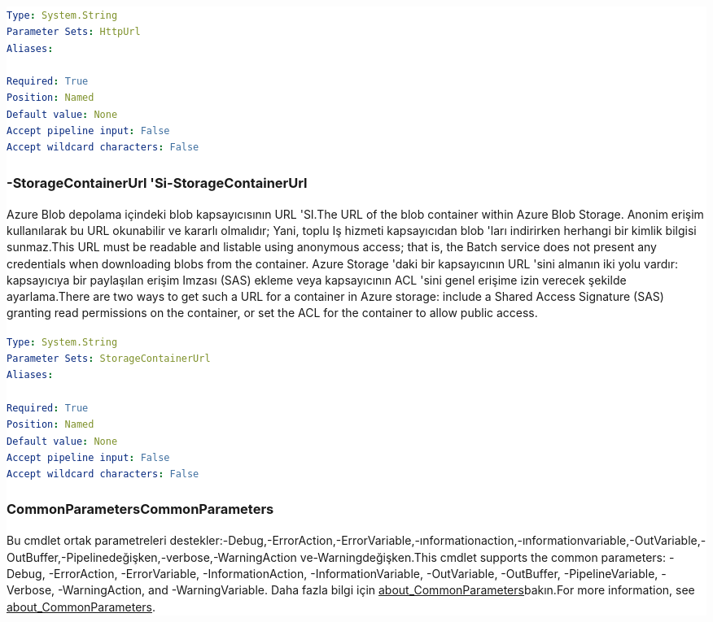 ```yaml
Type: System.String
Parameter Sets: HttpUrl
Aliases:

Required: True
Position: Named
Default value: None
Accept pipeline input: False
Accept wildcard characters: False
```

### <span data-ttu-id="87942-143">-StorageContainerUrl 'Si</span><span class="sxs-lookup"><span data-stu-id="87942-143">-StorageContainerUrl</span></span>
<span data-ttu-id="87942-144">Azure Blob depolama içindeki blob kapsayıcısının URL 'SI.</span><span class="sxs-lookup"><span data-stu-id="87942-144">The URL of the blob container within Azure Blob Storage.</span></span>
<span data-ttu-id="87942-145">Anonim erişim kullanılarak bu URL okunabilir ve kararlı olmalıdır; Yani, toplu Iş hizmeti kapsayıcıdan blob 'ları indirirken herhangi bir kimlik bilgisi sunmaz.</span><span class="sxs-lookup"><span data-stu-id="87942-145">This URL must be readable and listable using anonymous access; that is, the Batch service does not present any credentials when downloading blobs from the container.</span></span>
<span data-ttu-id="87942-146">Azure Storage 'daki bir kapsayıcının URL 'sini almanın iki yolu vardır: kapsayıcıya bir paylaşılan erişim Imzası (SAS) ekleme veya kapsayıcının ACL 'sini genel erişime izin verecek şekilde ayarlama.</span><span class="sxs-lookup"><span data-stu-id="87942-146">There are two ways to get such a URL for a container in Azure storage: include a Shared Access Signature (SAS) granting read permissions on the container, or set the ACL for the container to allow public access.</span></span>

```yaml
Type: System.String
Parameter Sets: StorageContainerUrl
Aliases:

Required: True
Position: Named
Default value: None
Accept pipeline input: False
Accept wildcard characters: False
```

### <span data-ttu-id="87942-147">CommonParameters</span><span class="sxs-lookup"><span data-stu-id="87942-147">CommonParameters</span></span>
<span data-ttu-id="87942-148">Bu cmdlet ortak parametreleri destekler:-Debug,-ErrorAction,-ErrorVariable,-ınformationaction,-ınformationvariable,-OutVariable,-OutBuffer,-Pipelinedeğişken,-verbose,-WarningAction ve-Warningdeğişken.</span><span class="sxs-lookup"><span data-stu-id="87942-148">This cmdlet supports the common parameters: -Debug, -ErrorAction, -ErrorVariable, -InformationAction, -InformationVariable, -OutVariable, -OutBuffer, -PipelineVariable, -Verbose, -WarningAction, and -WarningVariable.</span></span> <span data-ttu-id="87942-149">Daha fazla bilgi için [about_CommonParameters](http://go.microsoft.com/fwlink/?LinkID=113216)bakın.</span><span class="sxs-lookup"><span data-stu-id="87942-149">For more information, see [about_CommonParameters](http://go.microsoft.com/fwlink/?LinkID=113216).</span></span>
